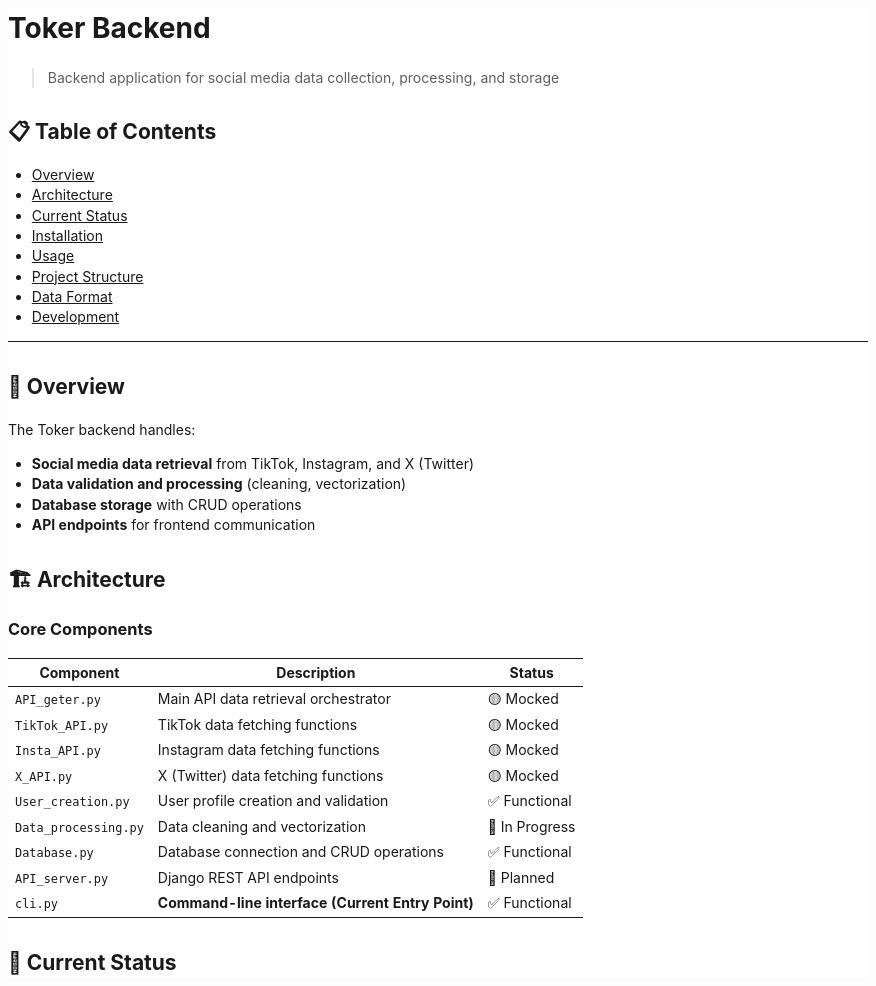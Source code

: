 # Toker Backend

> Backend application for social media data collection, processing, and storage

## 📋 Table of Contents

- [Overview](#overview)
- [Architecture](#architecture)
- [Current Status](#current-status)
- [Installation](#installation)
- [Usage](#usage)
- [Project Structure](#project-structure)
- [Data Format](#data-format)
- [Development](#development)

---

## 🎯 Overview

The Toker backend handles:
- **Social media data retrieval** from TikTok, Instagram, and X (Twitter)
- **Data validation and processing** (cleaning, vectorization)
- **Database storage** with CRUD operations
- **API endpoints** for frontend communication

## 🏗 Architecture

### Core Components

| Component | Description | Status |
|-----------|-------------|--------|
| `API_geter.py` | Main API data retrieval orchestrator | 🟡 Mocked |
| `TikTok_API.py` | TikTok data fetching functions | 🟡 Mocked |
| `Insta_API.py` | Instagram data fetching functions | 🟡 Mocked |
| `X_API.py` | X (Twitter) data fetching functions | 🟡 Mocked |
| `User_creation.py` | User profile creation and validation | ✅ Functional |
| `Data_processing.py` | Data cleaning and vectorization | 🔄 In Progress |
| `Database.py` | Database connection and CRUD operations | ✅ Functional |
| `API_server.py` | Django REST API endpoints | 🔄 Planned |
| `cli.py` | **Command-line interface (Current Entry Point)** | ✅ Functional |

## 🚧 Current Status
